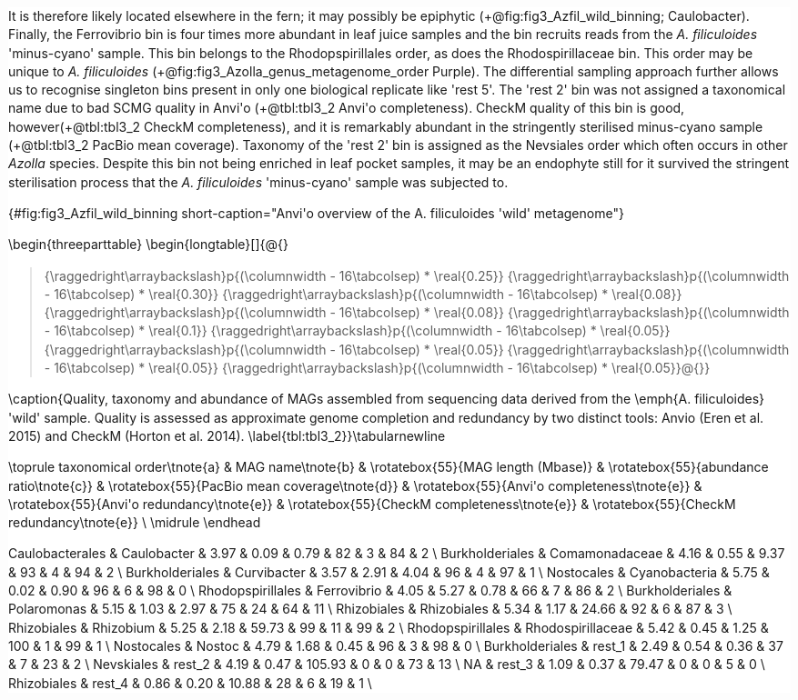 It is therefore likely located elsewhere in the fern; it may possibly be epiphytic (+@fig:fig3_Azfil_wild_binning; Caulobacter).
Finally, the Ferrovibrio bin is four times more abundant in leaf juice samples and the bin recruits reads from the _A. filiculoides_ 'minus-cyano' sample.
This bin belongs to the Rhodopspirillales order, as does the Rhodospirillaceae bin.
This order may be unique to _A. filiculoides_ (+@fig:fig3_Azolla_genus_metagenome_order Purple).
The differential sampling approach further allows us to recognise singleton bins present in only one biological replicate like 'rest 5'.
The 'rest 2' bin was not assigned a taxonomical name due to bad SCMG quality in Anvi'o (+@tbl:tbl3_2 Anvi'o completeness).
CheckM quality of this bin is good, however(+@tbl:tbl3_2 CheckM completeness), and it is remarkably abundant in the stringently sterilised minus-cyano sample (+@tbl:tbl3_2 PacBio mean coverage).
Taxonomy of the 'rest 2' bin is assigned as the Nevsiales order which often occurs in other _Azolla_ species.
Despite this bin not being enriched in leaf pocket samples, it may be an endophyte still for it survived the stringent sterilisation process that the _A. filiculoides_ 'minus-cyano' sample was subjected to.

![Anvi'o overview of the _A. filiculoides_ 'wild' metagenome assembly and binning into MAGs. The centre dendrogram reflects a hierarchical clustering of 179Mbase of DNA in 26120 scaffolds. The clustering is based on 4-mer profiles and differential abundance in biological samples. In the dendrogram, each leaf is one scaffold (or split in Anvi'o). In circles around the dendrogram, metadata about the scaffolds is displayed. This metadata is, in order of inside to outside: split-parent, scaffold length, scaffold GC content (dark green), scaffold abundance in leaf cavity enriched samples (blue), scaffold abundance in whole plant samples (light green), scaffold abundance in PacBio reads from the _A. filiculoides_ 'lab' sample (yellow). Then follow several coloured rings representing taxonomy determined by CAT, starting at the kingdom level down to the species level. The before-last red ring indicates the presence of any ribosomal RNA genes in a scaffold (drastically influencing the depth of the scaffold and, therefore, the binning process). The final ring indicates in which bin a scaffold was categorised. The corresponding bins, their size and estimated completeness are shown in +@tbl:tbl3_2.](source/figures/fig3_Azfil_wild_binning.pdf){#fig:fig3_Azfil_wild_binning short-caption="Anvi'o overview of the A. filiculoides 'wild' metagenome"}

\begin{threeparttable}
\begin{longtable}[]{@{}
  >{\raggedright\arraybackslash}p{(\columnwidth - 16\tabcolsep) * \real{0.25}}
  >{\raggedright\arraybackslash}p{(\columnwidth - 16\tabcolsep) * \real{0.30}}
  >{\raggedright\arraybackslash}p{(\columnwidth - 16\tabcolsep) * \real{0.08}}
  >{\raggedright\arraybackslash}p{(\columnwidth - 16\tabcolsep) * \real{0.08}}
  >{\raggedright\arraybackslash}p{(\columnwidth - 16\tabcolsep) * \real{0.1}}
  >{\raggedright\arraybackslash}p{(\columnwidth - 16\tabcolsep) * \real{0.05}}
  >{\raggedright\arraybackslash}p{(\columnwidth - 16\tabcolsep) * \real{0.05}}
  >{\raggedright\arraybackslash}p{(\columnwidth - 16\tabcolsep) * \real{0.05}}
  >{\raggedright\arraybackslash}p{(\columnwidth - 16\tabcolsep) * \real{0.05}}@{}}

\caption{Quality, taxonomy and abundance of MAGs assembled from sequencing data
         derived from the \emph{A. filiculoides} 'wild' sample.
         Quality is assessed as approximate genome completion and redundancy by two
         distinct tools: Anvio (Eren et al. 2015) and CheckM (Horton et al. 2014).
\label{tbl:tbl3_2}}\tabularnewline

\toprule
taxonomical order\tnote{a}    &
MAG name\tnote{b}             &
\rotatebox{55}{MAG length (Mbase)}            &
\rotatebox{55}{abundance ratio\tnote{c}}      &
\rotatebox{55}{PacBio mean coverage\tnote{d}} &
\rotatebox{55}{Anvi'o completeness\tnote{e}}  &
\rotatebox{55}{Anvi'o redundancy\tnote{e}}    &
\rotatebox{55}{CheckM completeness\tnote{e}}  &
\rotatebox{55}{CheckM redundancy\tnote{e}} \\
\midrule
\endhead

Caulobacterales   & Caulobacter       &  3.97 &  0.09 &   0.79 &  82 &  3 & 84 &  2 \\
Burkholderiales   & Comamonadaceae    &  4.16 &  0.55 &   9.37 &  93 &  4 & 94 &  2 \\
Burkholderiales   & Curvibacter       &  3.57 &  2.91 &   4.04 &  96 &  4 & 97 &  1 \\
Nostocales        & Cyanobacteria     &  5.75 &  0.02 &   0.90 &  96 &  6 & 98 &  0 \\
Rhodopspirillales & Ferrovibrio       &  4.05 &  5.27 &   0.78 &  66 &  7 & 86 &  2 \\
Burkholderiales   & Polaromonas       &  5.15 &  1.03 &   2.97 &  75 & 24 & 64 & 11 \\
Rhizobiales       & Rhizobiales       &  5.34 &  1.17 &  24.66 &  92 &  6 & 87 &  3 \\
Rhizobiales       & Rhizobium         &  5.25 &  2.18 &  59.73 &  99 & 11 & 99 &  2 \\
Rhodopspirillales & Rhodospirillaceae &  5.42 &  0.45 &   1.25 & 100 &  1 & 99 &  1 \\
Nostocales        & Nostoc            &  4.79 &  1.68 &   0.45 &  96 &  3 & 98 &  0 \\
Burkholderiales   & rest\_1           &  2.49 &  0.54 &   0.36 &  37 &  7 & 23 &  2 \\
Nevskiales        & rest\_2           &  4.19 &  0.47 & 105.93 &   0 &  0 & 73 & 13 \\
NA                & rest\_3           &  1.09 &  0.37 &  79.47 &   0 &  0 &  5 &  0 \\
Rhizobiales       & rest\_4           &  0.86 &  0.20 &  10.88 &  28 &  6 & 19 &  1 \\